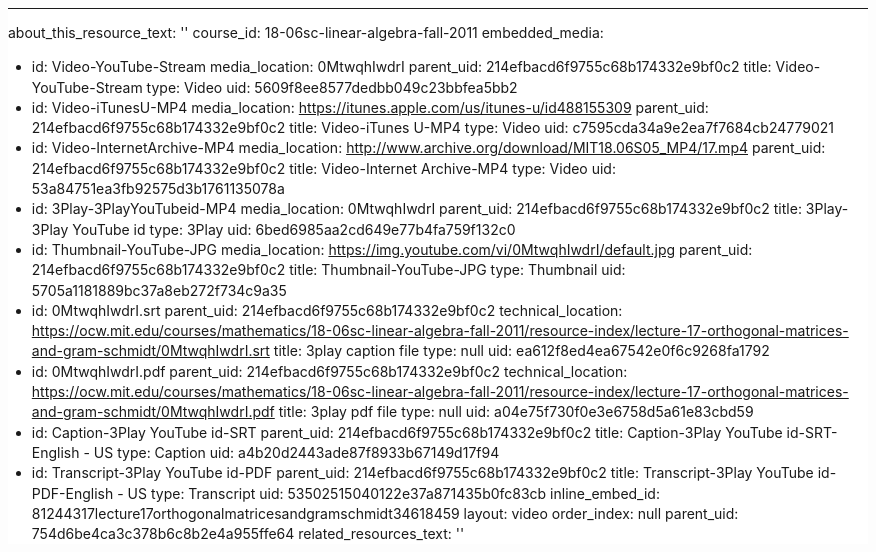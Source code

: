 ---
about_this_resource_text: ''
course_id: 18-06sc-linear-algebra-fall-2011
embedded_media:
- id: Video-YouTube-Stream
  media_location: 0MtwqhIwdrI
  parent_uid: 214efbacd6f9755c68b174332e9bf0c2
  title: Video-YouTube-Stream
  type: Video
  uid: 5609f8ee8577dedbb049c23bbfea5bb2
- id: Video-iTunesU-MP4
  media_location: https://itunes.apple.com/us/itunes-u/id488155309
  parent_uid: 214efbacd6f9755c68b174332e9bf0c2
  title: Video-iTunes U-MP4
  type: Video
  uid: c7595cda34a9e2ea7f7684cb24779021
- id: Video-InternetArchive-MP4
  media_location: http://www.archive.org/download/MIT18.06S05_MP4/17.mp4
  parent_uid: 214efbacd6f9755c68b174332e9bf0c2
  title: Video-Internet Archive-MP4
  type: Video
  uid: 53a84751ea3fb92575d3b1761135078a
- id: 3Play-3PlayYouTubeid-MP4
  media_location: 0MtwqhIwdrI
  parent_uid: 214efbacd6f9755c68b174332e9bf0c2
  title: 3Play-3Play YouTube id
  type: 3Play
  uid: 6bed6985aa2cd649e77b4fa759f132c0
- id: Thumbnail-YouTube-JPG
  media_location: https://img.youtube.com/vi/0MtwqhIwdrI/default.jpg
  parent_uid: 214efbacd6f9755c68b174332e9bf0c2
  title: Thumbnail-YouTube-JPG
  type: Thumbnail
  uid: 5705a1181889bc37a8eb272f734c9a35
- id: 0MtwqhIwdrI.srt
  parent_uid: 214efbacd6f9755c68b174332e9bf0c2
  technical_location: https://ocw.mit.edu/courses/mathematics/18-06sc-linear-algebra-fall-2011/resource-index/lecture-17-orthogonal-matrices-and-gram-schmidt/0MtwqhIwdrI.srt
  title: 3play caption file
  type: null
  uid: ea612f8ed4ea67542e0f6c9268fa1792
- id: 0MtwqhIwdrI.pdf
  parent_uid: 214efbacd6f9755c68b174332e9bf0c2
  technical_location: https://ocw.mit.edu/courses/mathematics/18-06sc-linear-algebra-fall-2011/resource-index/lecture-17-orthogonal-matrices-and-gram-schmidt/0MtwqhIwdrI.pdf
  title: 3play pdf file
  type: null
  uid: a04e75f730f0e3e6758d5a61e83cbd59
- id: Caption-3Play YouTube id-SRT
  parent_uid: 214efbacd6f9755c68b174332e9bf0c2
  title: Caption-3Play YouTube id-SRT-English - US
  type: Caption
  uid: a4b20d2443ade87f8933b67149d17f94
- id: Transcript-3Play YouTube id-PDF
  parent_uid: 214efbacd6f9755c68b174332e9bf0c2
  title: Transcript-3Play YouTube id-PDF-English - US
  type: Transcript
  uid: 53502515040122e37a871435b0fc83cb
inline_embed_id: 81244317lecture17orthogonalmatricesandgramschmidt34618459
layout: video
order_index: null
parent_uid: 754d6be4ca3c378b6c8b2e4a955ffe64
related_resources_text: ''
